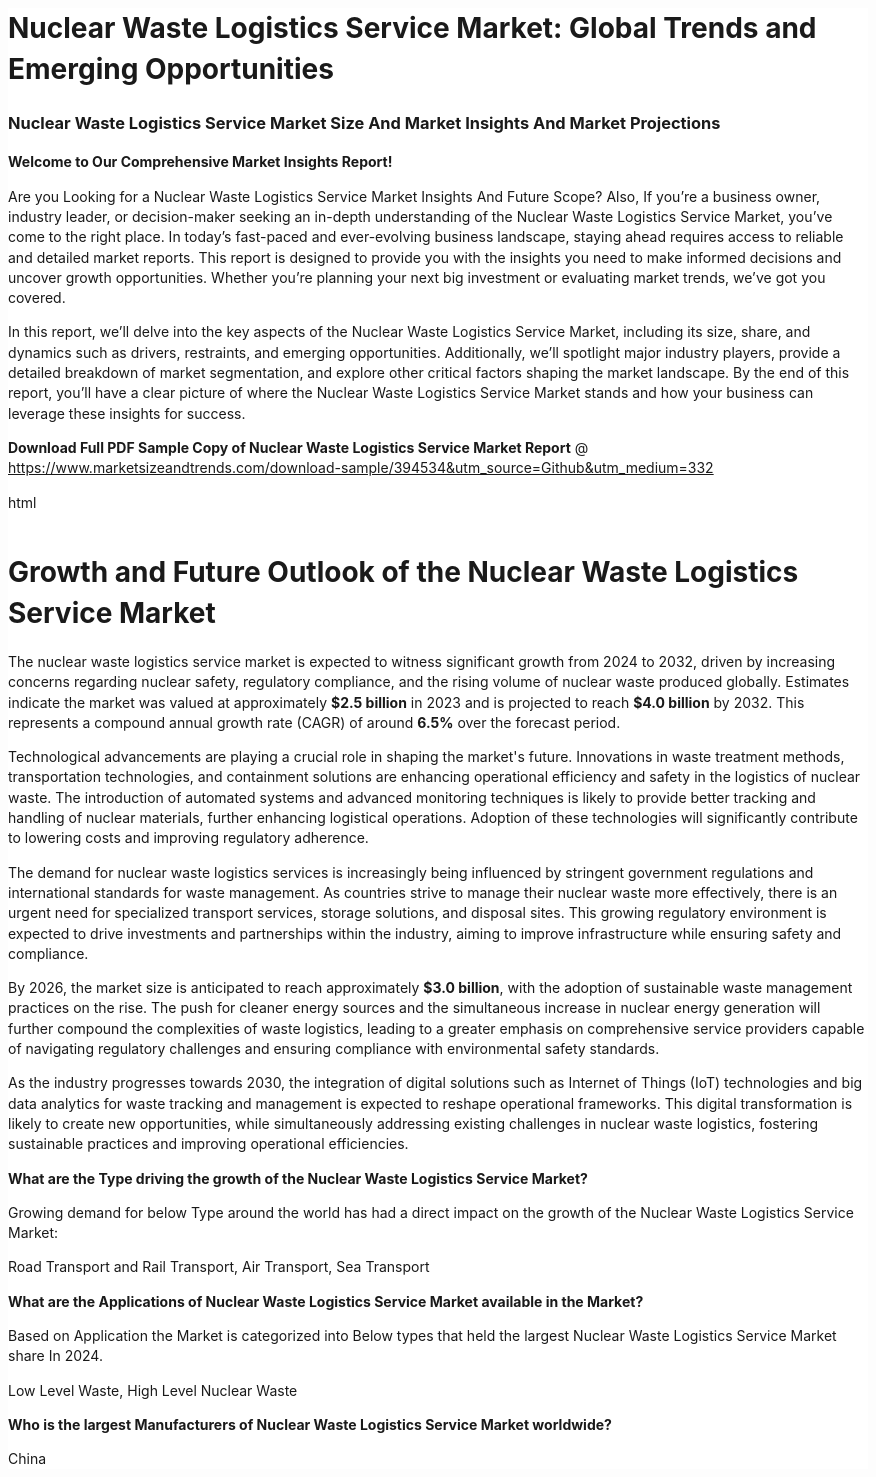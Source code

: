 <h1> Nuclear Waste Logistics Service Market: Global Trends and Emerging Opportunities</h1><div class="" data-test-id=""><h3><span class="">Nuclear Waste Logistics Service Market Size And Market Insights And Market Projections</span></h3></div><div class="" data-test-id=""><p><strong>Welcome to Our Comprehensive Market Insights Report!</strong></p><p>Are you Looking for a Nuclear Waste Logistics Service Market Insights And Future Scope? Also, If you&rsquo;re a business owner, industry leader, or decision-maker seeking an in-depth understanding of the Nuclear Waste Logistics Service Market, you&rsquo;ve come to the right place. In today&rsquo;s fast-paced and ever-evolving business landscape, staying ahead requires access to reliable and detailed market reports. This report is designed to provide you with the insights you need to make informed decisions and uncover growth opportunities. Whether you&rsquo;re planning your next big investment or evaluating market trends, we&rsquo;ve got you covered.</p><p>In this report, we&rsquo;ll delve into the key aspects of the Nuclear Waste Logistics Service Market, including its size, share, and dynamics such as drivers, restraints, and emerging opportunities. Additionally, we&rsquo;ll spotlight major industry players, provide a detailed breakdown of market segmentation, and explore other critical factors shaping the market landscape. By the end of this report, you&rsquo;ll have a clear picture of where the Nuclear Waste Logistics Service Market stands and how your business can leverage these insights for success.</p><p><strong>Download Full PDF Sample Copy of Nuclear Waste Logistics Service Market Report</strong> @ <a href="https://www.marketsizeandtrends.com/download-sample/394534&utm_source=Github&utm_medium=332" target="_blank">https://www.marketsizeandtrends.com/download-sample/394534&utm_source=Github&utm_medium=332</a></p></div><div class="" data-test-id=""><p><span class="">html<!DOCTYPE html><html lang="en"><head> <meta charset="UTF-8"> <meta name="viewport" content="width=device-width, initial-scale=1.0"> <title>Nuclear Waste Logistics Service Market</title></head><body> <h1>Growth and Future Outlook of the Nuclear Waste Logistics Service Market</h1> <p>The nuclear waste logistics service market is expected to witness significant growth from 2024 to 2032, driven by increasing concerns regarding nuclear safety, regulatory compliance, and the rising volume of nuclear waste produced globally. Estimates indicate the market was valued at approximately <strong>$2.5 billion</strong> in 2023 and is projected to reach <strong>$4.0 billion</strong> by 2032. This represents a compound annual growth rate (CAGR) of around <strong>6.5%</strong> over the forecast period.</p> <p>Technological advancements are playing a crucial role in shaping the market's future. Innovations in waste treatment methods, transportation technologies, and containment solutions are enhancing operational efficiency and safety in the logistics of nuclear waste. The introduction of automated systems and advanced monitoring techniques is likely to provide better tracking and handling of nuclear materials, further enhancing logistical operations. Adoption of these technologies will significantly contribute to lowering costs and improving regulatory adherence.</p> <p><strong></strong></p> <p>The demand for nuclear waste logistics services is increasingly being influenced by stringent government regulations and international standards for waste management. As countries strive to manage their nuclear waste more effectively, there is an urgent need for specialized transport services, storage solutions, and disposal sites. This growing regulatory environment is expected to drive investments and partnerships within the industry, aiming to improve infrastructure while ensuring safety and compliance.</p> <p>By 2026, the market size is anticipated to reach approximately <strong>$3.0 billion</strong>, with the adoption of sustainable waste management practices on the rise. The push for cleaner energy sources and the simultaneous increase in nuclear energy generation will further compound the complexities of waste logistics, leading to a greater emphasis on comprehensive service providers capable of navigating regulatory challenges and ensuring compliance with environmental safety standards.</p> <p>As the industry progresses towards 2030, the integration of digital solutions such as Internet of Things (IoT) technologies and big data analytics for waste tracking and management is expected to reshape operational frameworks. This digital transformation is likely to create new opportunities, while simultaneously addressing existing challenges in nuclear waste logistics, fostering sustainable practices and improving operational efficiencies.</p></body></html></span></p><p><strong><span class="">What are the&nbsp;Type driving the growth of the Nuclear Waste Logistics Service Market?</span></strong></p></div><div class="" data-test-id=""><p><span class="">Growing demand for below Type around the world has had a direct impact on the growth of the Nuclear Waste Logistics Service Market:</span></p></div><div class="" data-test-id=""><p>Road Transport and Rail Transport, Air Transport, Sea Transport</p><p><span class=""><strong>What are the&nbsp;Applications&nbsp;of Nuclear Waste Logistics Service Market available in the Market?</strong></span></p></div><div class="" data-test-id=""><p><span class="">Based on Application the Market is categorized into Below types that held the largest Nuclear Waste Logistics Service Market share In 2024.</span></p></div><div class="" data-test-id=""><p><span class="">Low Level Waste, High Level Nuclear Waste</span></p><p><span class=""><strong>Who is the largest Manufacturers of Nuclear Waste Logistics Service Market worldwide?</strong></span></p></div><div class="" data-test-id=""><p><span class="">China